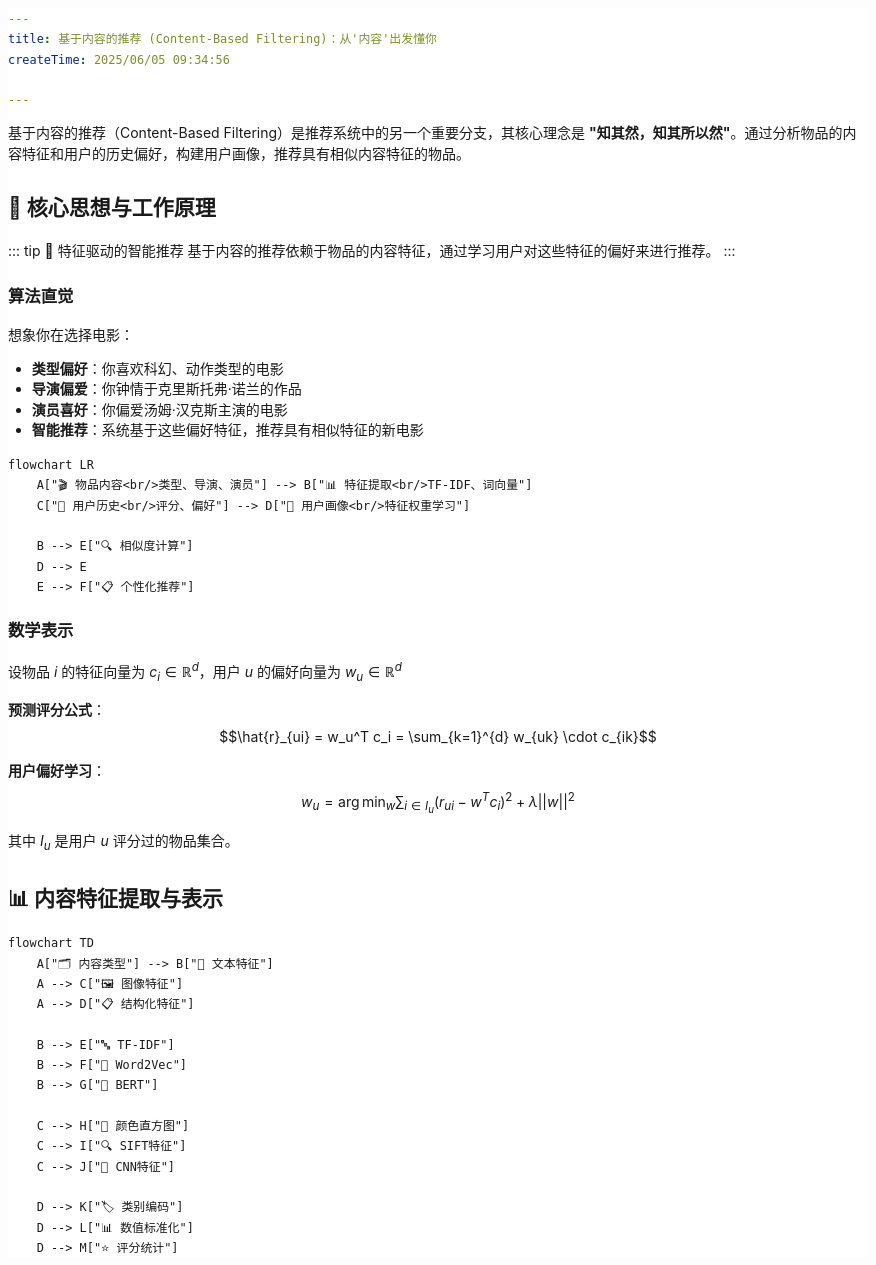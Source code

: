 ```yaml
---
title: 基于内容的推荐 (Content-Based Filtering)：从'内容'出发懂你
createTime: 2025/06/05 09:34:56

---
```


基于内容的推荐（Content-Based Filtering）是推荐系统中的另一个重要分支，其核心理念是 **"知其然，知其所以然"**。通过分析物品的内容特征和用户的历史偏好，构建用户画像，推荐具有相似内容特征的物品。

## 🧠 核心思想与工作原理

::: tip 🎨 特征驱动的智能推荐
基于内容的推荐依赖于物品的内容特征，通过学习用户对这些特征的偏好来进行推荐。
:::

### 算法直觉

想象你在选择电影：
- **类型偏好**：你喜欢科幻、动作类型的电影
- **导演偏爱**：你钟情于克里斯托弗·诺兰的作品  
- **演员喜好**：你偏爱汤姆·汉克斯主演的电影
- **智能推荐**：系统基于这些偏好特征，推荐具有相似特征的新电影

```mermaid
flowchart LR
    A["🎬 物品内容<br/>类型、导演、演员"] --> B["📊 特征提取<br/>TF-IDF、词向量"]
    C["👤 用户历史<br/>评分、偏好"] --> D["🎨 用户画像<br/>特征权重学习"]
    
    B --> E["🔍 相似度计算"]
    D --> E
    E --> F["📋 个性化推荐"]
```

### 数学表示

设物品 $i$ 的特征向量为 $c_i \in \mathbb{R}^d$，用户 $u$ 的偏好向量为 $w_u \in \mathbb{R}^d$

**预测评分公式**：
$$\hat{r}_{ui} = w_u^T c_i = \sum_{k=1}^{d} w_{uk} \cdot c_{ik}$$

**用户偏好学习**：
$$w_u = \arg\min_w \sum_{i \in I_u} (r_{ui} - w^T c_i)^2 + \lambda ||w||^2$$

其中 $I_u$ 是用户 $u$ 评分过的物品集合。

## 📊 内容特征提取与表示

```mermaid
flowchart TD
    A["🗂️ 内容类型"] --> B["📝 文本特征"]
    A --> C["🖼️ 图像特征"]
    A --> D["📋 结构化特征"]
    
    B --> E["🔤 TF-IDF"]
    B --> F["🧠 Word2Vec"]
    B --> G["🤖 BERT"]
    
    C --> H["🎨 颜色直方图"]
    C --> I["🔍 SIFT特征"]
    C --> J["🧩 CNN特征"]
    
    D --> K["🏷️ 类别编码"]
    D --> L["📊 数值标准化"]
    D --> M["⭐ 评分统计"]
```